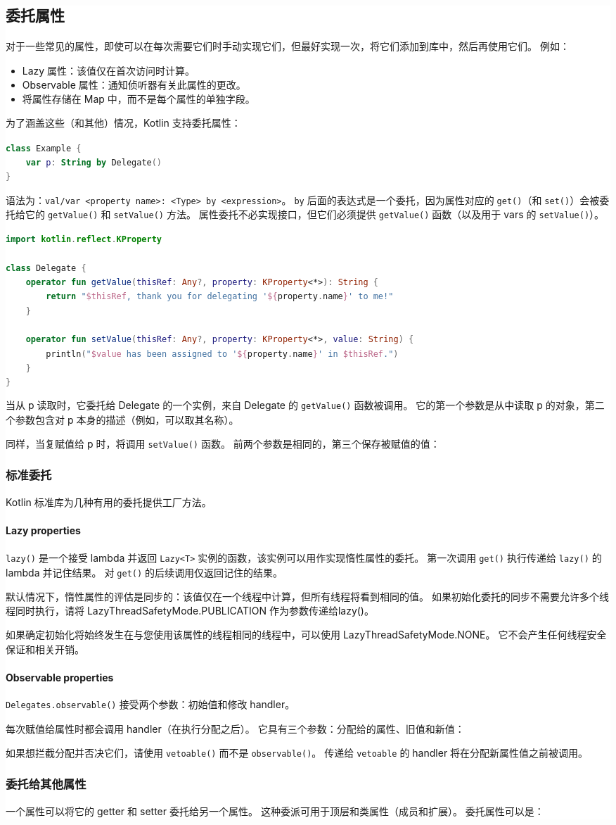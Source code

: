 ## 委托属性
对于一些常见的属性，即使可以在每次需要它们时手动实现它们，但最好实现一次，将它们添加到库中，然后再使用它们。 例如：
* Lazy 属性：该值仅在首次访问时计算。
* Observable 属性：通知侦听器有关此属性的更改。
* 将属性存储在 Map 中，而不是每个属性的单独字段。

为了涵盖这些（和其他）情况，Kotlin 支持委托属性：
```kotlin
class Example {
    var p: String by Delegate()
}
```

语法为：`val/var <property name>: <Type> by <expression>`。 `by` 后面的表达式是一个委托，因为属性对应的 `get()`（和 `set()`）会被委托给它的 `getValue()` 和 `setValue()` 方法。
属性委托不必实现接口，但它们必须提供 `getValue()` 函数（以及用于 vars 的 `setValue()`）。
```kotlin
import kotlin.reflect.KProperty

class Delegate {
    operator fun getValue(thisRef: Any?, property: KProperty<*>): String {
        return "$thisRef, thank you for delegating '${property.name}' to me!"
    }

    operator fun setValue(thisRef: Any?, property: KProperty<*>, value: String) {
        println("$value has been assigned to '${property.name}' in $thisRef.")
    }
}
```
当从 p 读取时，它委托给 Delegate 的一个实例，来自 Delegate 的 `getValue()` 函数被调用。 它的第一个参数是从中读取 p 的对象，第二个参数包含对 p 本身的描述（例如，可以取其名称）。

同样，当复赋值给 p 时，将调用 `setValue()` 函数。 前两个参数是相同的，第三个保存被赋值的值：

### 标准委托
Kotlin 标准库为几种有用的委托提供工厂方法。

#### Lazy properties
`lazy()` 是一个接受 lambda 并返回 `Lazy<T>` 实例的函数，该实例可以用作实现惰性属性的委托。
第一次调用 `get()` 执行传递给 `lazy()` 的 lambda 并记住结果。 对 `get()` 的后续调用仅返回记住的结果。

默认情况下，惰性属性的评估是同步的：该值仅在一个线程中计算，但所有线程将看到相同的值。
如果初始化委托的同步不需要允许多个线程同时执行，请将 LazyThreadSafetyMode.PUBLICATION 作为参数传递给lazy()。

如果确定初始化将始终发生在与您使用该属性的线程相同的线程中，可以使用 LazyThreadSafetyMode.NONE。 它不会产生任何线程安全保证和相关开销。

#### Observable properties
`Delegates.observable()` 接受两个参数：初始值和修改 handler。

每次赋值给属性时都会调用 handler（在执行分配之后）。 它具有三个参数：分配给的属性、旧值和新值：

如果想拦截分配并否决它们，请使用 `vetoable()` 而不是 `observable()`。 传递给 `vetoable` 的 handler 将在分配新属性值之前被调用。


### 委托给其他属性
一个属性可以将它的 getter 和 setter 委托给另一个属性。 这种委派可用于顶层和类属性（成员和扩展）。 委托属性可以是：
